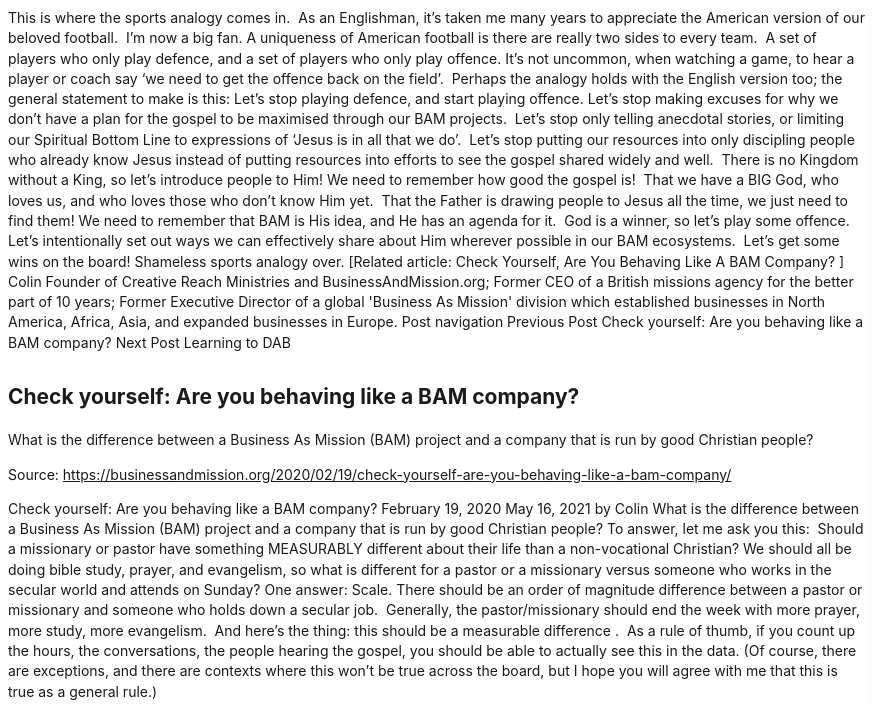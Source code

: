 This is where the sports analogy comes in.  As an Englishman, it’s taken me many years to appreciate the American version of our beloved football.  I’m now a big fan.  A uniqueness of American football is there are really two sides to every team.  A set of players who only play defence, and a set of players who only play offence.
It’s not uncommon, when watching a game, to hear a player or coach say ‘we need to get the offence back on the field’.  Perhaps the analogy holds with the English version too; the general statement to make is this:
Let’s stop playing defence, and start playing offence.
Let’s stop making excuses for why we don’t have a plan for the gospel to be maximised through our BAM projects.  Let’s stop only telling anecdotal stories, or limiting our Spiritual Bottom Line to expressions of ‘Jesus is in all that we do’.  Let’s stop putting our resources into only discipling people who already know Jesus instead of putting resources into efforts to see the gospel shared widely and well.  There is no Kingdom without a King, so let’s introduce people to Him!
We need to remember how good the gospel is!  That we have a BIG God, who loves us, and who loves those who don’t know Him yet.  That the Father is drawing people to Jesus all the time, we just need to find them!
We need to remember that BAM is His idea, and He has an agenda for it.  God is a winner, so let’s play some offence.  Let’s intentionally set out ways we can effectively share about Him wherever possible in our BAM ecosystems.  Let’s get some wins on the board!
Shameless sports analogy over.
[Related article:
Check Yourself, Are You Behaving Like A BAM Company?
]
Colin
Founder of Creative Reach Ministries and BusinessAndMission.org;
Former CEO of a British missions agency for the better part of 10 years;
Former Executive Director of a global 'Business As Mission' division which established businesses in North America, Africa, Asia, and expanded businesses in Europe.
Post navigation
Previous Post
Check yourself:  Are you behaving like a BAM company?
Next Post
Learning to DAB

## Check yourself:  Are you behaving like a BAM company?
What is the difference between a Business As Mission (BAM) project and a company that is run by good Christian people?

Source: https://businessandmission.org/2020/02/19/check-yourself-are-you-behaving-like-a-bam-company/

Check yourself:  Are you behaving like a BAM company?
February 19, 2020
May 16, 2021
by
Colin
What is the difference between a
Business As Mission (BAM)
project and a company that is run by good Christian people?
To answer, let me ask you this:  Should a missionary or pastor have something MEASURABLY different about their life than a non-vocational Christian?
We should all be doing bible study, prayer, and evangelism, so what is different for a pastor or a missionary versus someone who works in the secular world and attends on Sunday?
One answer: Scale.
There should be an order of magnitude difference between a pastor or missionary and someone who holds down a secular job.  Generally, the pastor/missionary should end the week with more prayer, more study, more evangelism.  And here’s the thing:
this should be a measurable difference
.  As a rule of thumb, if you count up the hours, the conversations, the people hearing the gospel, you should be able to actually see this in the data.
(Of course, there are exceptions, and there are contexts where this won’t be true across the board, but I hope you will agree with me that this is true as a general rule.)